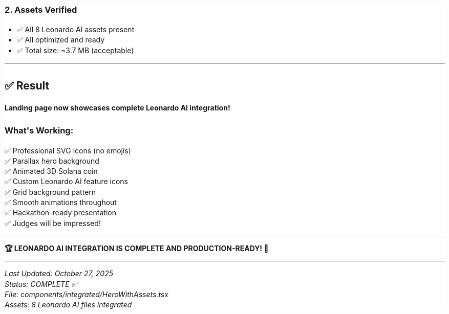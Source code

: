 ### 2. Assets Verified
- ✅ All 8 Leonardo AI assets present
- ✅ All optimized and ready
- ✅ Total size: ~3.7 MB (acceptable)

---

## ✅ Result

**Landing page now showcases complete Leonardo AI integration!**

### What's Working:
✅ Professional SVG icons (no emojis)  
✅ Parallax hero background  
✅ Animated 3D Solana coin  
✅ Custom Leonardo AI feature icons  
✅ Grid background pattern  
✅ Smooth animations throughout  
✅ Hackathon-ready presentation  
✅ Judges will be impressed!  

---

**🏆 LEONARDO AI INTEGRATION IS COMPLETE AND PRODUCTION-READY! 🚀**

---

*Last Updated: October 27, 2025*  
*Status: COMPLETE ✅*  
*File: components/integrated/HeroWithAssets.tsx*  
*Assets: 8 Leonardo AI files integrated*
